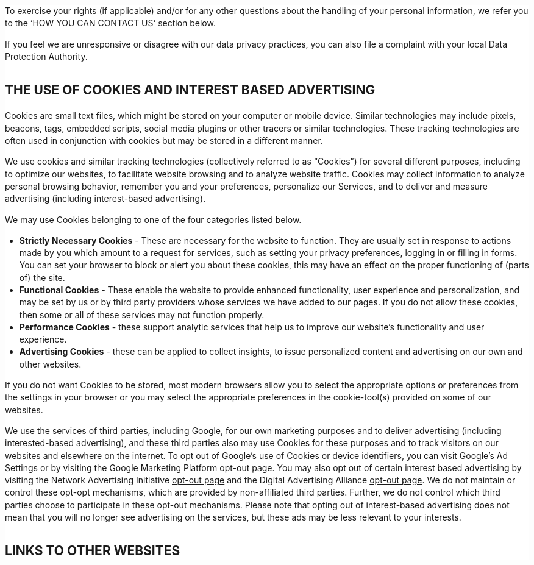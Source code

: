 To exercise your rights (if applicable) and/or for any other questions about the handling of your personal information, we refer you to the [‘HOW YOU CAN CONTACT US‘](#section12) section below.

If you feel we are unresponsive or disagree with our data privacy practices, you can also file a complaint with your local Data Protection Authority.

THE USE OF COOKIES AND INTEREST BASED ADVERTISING
-------------------------------------------------

Cookies are small text files, which might be stored on your computer or mobile device. Similar technologies may include pixels, beacons, tags, embedded scripts, social media plugins or other tracers or similar technologies. These tracking technologies are often used in conjunction with cookies but may be stored in a different manner.

We use cookies and similar tracking technologies (collectively referred to as “Cookies”) for several different purposes, including to optimize our websites, to facilitate website browsing and to analyze website traffic. Cookies may collect information to analyze personal browsing behavior, remember you and your preferences, personalize our Services, and to deliver and measure advertising (including interest-based advertising).

We may use Cookies belonging to one of the four categories listed below.

* **Strictly Necessary Cookies** - These are necessary for the website to function. They are usually set in response to actions made by you which amount to a request for services, such as setting your privacy preferences, logging in or filling in forms. You can set your browser to block or alert you about these cookies, this may have an effect on the proper functioning of (parts of) the site.
* **Functional Cookies** - These enable the website to provide enhanced functionality, user experience and personalization, and may be set by us or by third party providers whose services we have added to our pages. If you do not allow these cookies, then some or all of these services may not function properly.
* **Performance Cookies** - these support analytic services that help us to improve our website’s functionality and user experience.
* **Advertising Cookies** - these can be applied to collect insights, to issue personalized content and advertising on our own and other websites.

If you do not want Cookies to be stored, most modern browsers allow you to select the appropriate options or preferences from the settings in your browser or you may select the appropriate preferences in the cookie-tool(s) provided on some of our websites.

We use the services of third parties, including Google, for our own marketing purposes and to deliver advertising (including interested-based advertising), and these third parties also may use Cookies for these purposes and to track visitors on our websites and elsewhere on the internet. To opt out of Google’s use of Cookies or device identifiers, you can visit Google’s [Ad Settings](http://www.google.com/settings/ads) or by visiting the [Google Marketing Platform opt-out page](https://www.google.com/settings/ads/onweb#display_optout). You may also opt out of certain interest based advertising by visiting the Network Advertising Initiative [opt-out page](https://thenai.org/opt-out/) and the Digital Advertising Alliance [opt-out page](https://optout.aboutads.info/). We do not maintain or control these opt-opt mechanisms, which are provided by non-affiliated third parties. Further, we do not control which third parties choose to participate in these opt-out mechanisms. Please note that opting out of interest-based advertising does not mean that you will no longer see advertising on the services, but these ads may be less relevant to your interests.

LINKS TO OTHER WEBSITES
-----------------------

